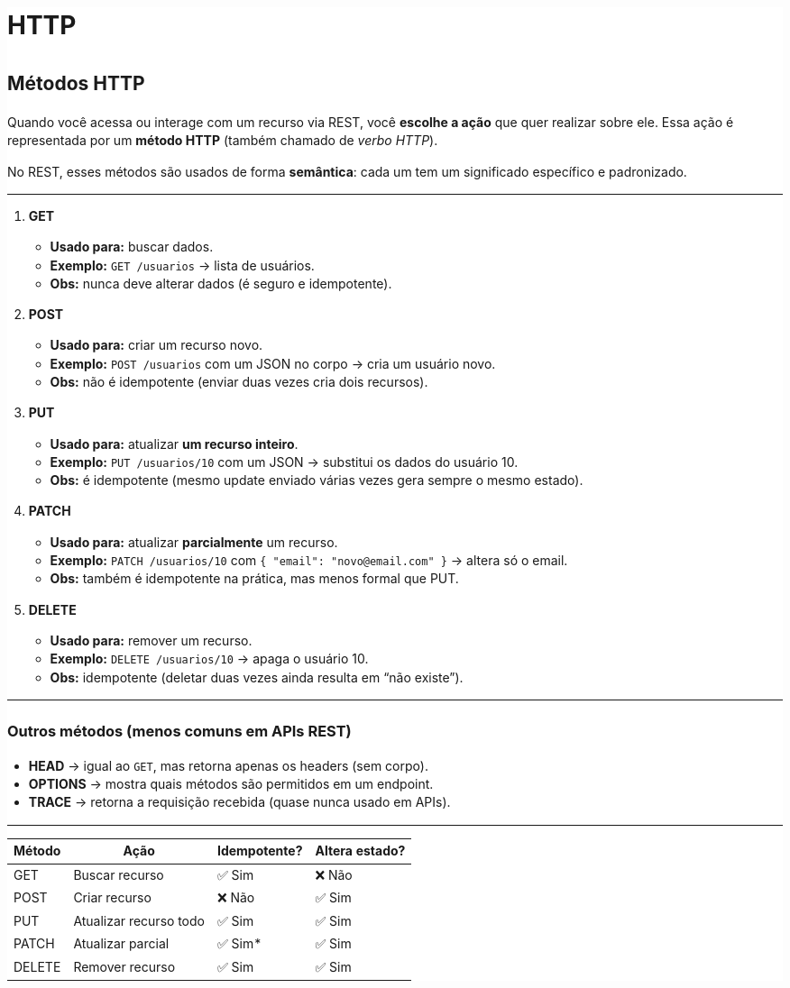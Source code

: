 # HTTP

## Métodos HTTP

Quando você acessa ou interage com um recurso via REST, você **escolhe a ação** que quer realizar sobre ele.
Essa ação é representada por um **método HTTP** (também chamado de *verbo HTTP*).

No REST, esses métodos são usados de forma **semântica**: cada um tem um significado específico e padronizado.

---

1. **GET**

   * **Usado para:** buscar dados.
   * **Exemplo:** `GET /usuarios` → lista de usuários.
   * **Obs:** nunca deve alterar dados (é seguro e idempotente).

2. **POST**

   * **Usado para:** criar um recurso novo.
   * **Exemplo:** `POST /usuarios` com um JSON no corpo → cria um usuário novo.
   * **Obs:** não é idempotente (enviar duas vezes cria dois recursos).

3. **PUT**

   * **Usado para:** atualizar **um recurso inteiro**.
   * **Exemplo:** `PUT /usuarios/10` com um JSON → substitui os dados do usuário 10.
   * **Obs:** é idempotente (mesmo update enviado várias vezes gera sempre o mesmo estado).

4. **PATCH**

   * **Usado para:** atualizar **parcialmente** um recurso.
   * **Exemplo:** `PATCH /usuarios/10` com `{ "email": "novo@email.com" }` → altera só o email.
   * **Obs:** também é idempotente na prática, mas menos formal que PUT.

5. **DELETE**

   * **Usado para:** remover um recurso.
   * **Exemplo:** `DELETE /usuarios/10` → apaga o usuário 10.
   * **Obs:** idempotente (deletar duas vezes ainda resulta em “não existe”).

---

### Outros métodos (menos comuns em APIs REST)

* **HEAD** → igual ao `GET`, mas retorna apenas os headers (sem corpo).
* **OPTIONS** → mostra quais métodos são permitidos em um endpoint.
* **TRACE** → retorna a requisição recebida (quase nunca usado em APIs).

---

| Método | Ação                   | Idempotente? | Altera estado? |
| ------ | ---------------------- | ------------ | -------------- |
| GET    | Buscar recurso         | ✅ Sim        | ❌ Não          |
| POST   | Criar recurso          | ❌ Não        | ✅ Sim          |
| PUT    | Atualizar recurso todo | ✅ Sim        | ✅ Sim          |
| PATCH  | Atualizar parcial      | ✅ Sim\*      | ✅ Sim          |
| DELETE | Remover recurso        | ✅ Sim        | ✅ Sim          |
